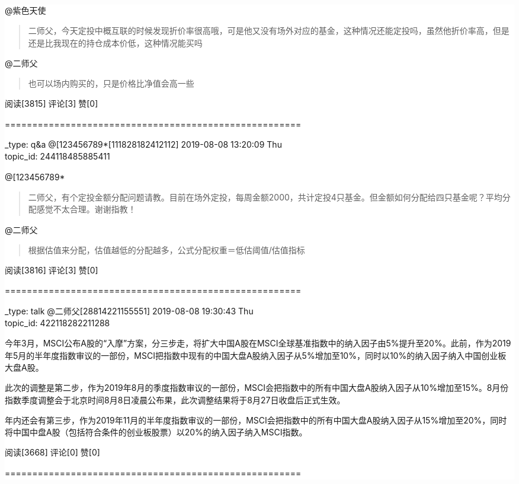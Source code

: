
@紫色天使

>  二师父，今天定投中概互联的时候发现折价率很高哦，可是他又没有场外对应的基金，这种情况还能定投吗，虽然他折价率高，但是还是比我现在的持仓成本价低，这种情况能买吗


@二师父

>  也可以场内购买的，只是价格比净值会高一些


阅读[3815]  评论[3]  赞[0] 

======================================================






_type: q&a
@[123456789*[111828182412112]
2019-08-08 13:20:09 Thu  
topic_id: 244118485885411


@[123456789*

>  二师父，有个定投金额分配问题请教。目前在场外定投，每周金额2000，共计定投4只基金。但金额如何分配给四只基金呢？平均分配感觉不太合理。谢谢指教！


@二师父

>  根据估值来分配，估值越低的分配越多，公式分配权重＝低估阈值/估值指标


阅读[3816]  评论[3]  赞[0] 

======================================================






_type: talk
@二师父[28814221155551]
2019-08-08 19:30:43 Thu  
topic_id: 422118282211288

今年3月，MSCI公布A股的“入摩”方案，分三步走，将扩大中国A股在MSCI全球基准指数中的纳入因子由5%提升至20%。此前，作为2019年5月的半年度指数审议的一部份，MSCI把指数中现有的中国大盘A股纳入因子从5%增加至10%，同时以10%的纳入因子纳入中国创业板大盘A股。

此次的调整是第二步，作为2019年8月的季度指数审议的一部份，MSCI会把指数中的所有中国大盘A股纳入因子从10%增加至15%。8月份指数季度调整会于北京时间8月8日凌晨公布果，此次调整结果将于8月27日收盘后正式生效。

年内还会有第三步，作为2019年11月的半年度指数审议的一部份，MSCI会把指数中的所有中国大盘A股纳入因子从15%增加至20%，同时将中国中盘A股（包括符合条件的创业板股票）以20%的纳入因子纳入MSCI指数。



阅读[3668]  评论[0]  赞[0] 

======================================================





